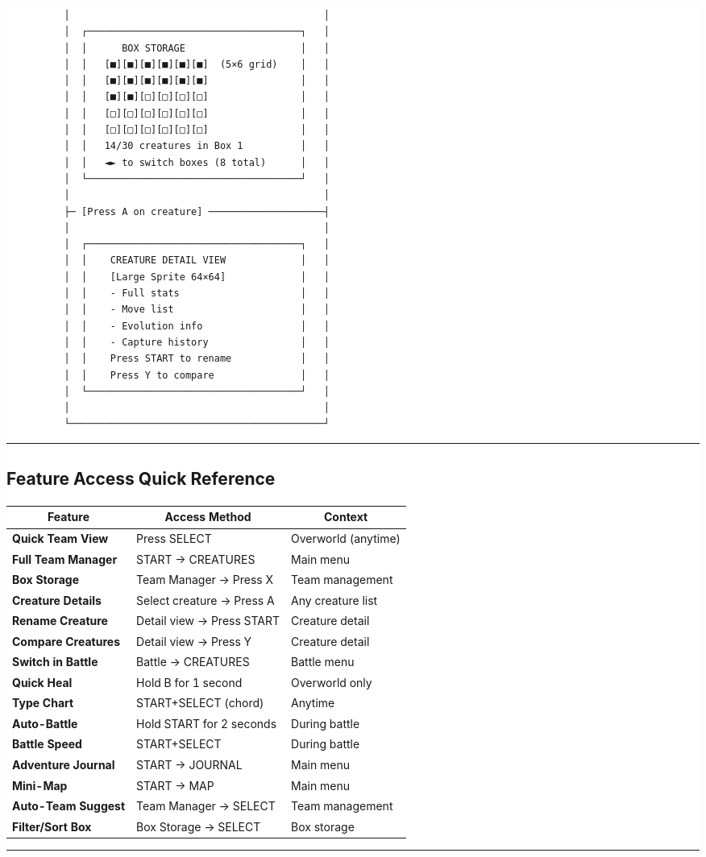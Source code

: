 ```
          │                                            │
          │  ┌─────────────────────────────────────┐   │
          │  │      BOX STORAGE                    │   │
          │  │   [■][■][■][■][■][■]  (5×6 grid)    │   │
          │  │   [■][■][■][■][■][■]                │   │
          │  │   [■][■][□][□][□][□]                │   │
          │  │   [□][□][□][□][□][□]                │   │
          │  │   [□][□][□][□][□][□]                │   │
          │  │   14/30 creatures in Box 1          │   │
          │  │   ◄► to switch boxes (8 total)      │   │
          │  └─────────────────────────────────────┘   │
          │                                            │
          ├─ [Press A on creature] ────────────────────┤
          │                                            │
          │  ┌─────────────────────────────────────┐   │
          │  │    CREATURE DETAIL VIEW             │   │
          │  │    [Large Sprite 64×64]             │   │
          │  │    - Full stats                     │   │
          │  │    - Move list                      │   │
          │  │    - Evolution info                 │   │
          │  │    - Capture history                │   │
          │  │    Press START to rename            │   │
          │  │    Press Y to compare               │   │
          │  └─────────────────────────────────────┘   │
          │                                            │
          └────────────────────────────────────────────┘
```

---

## Feature Access Quick Reference

| Feature | Access Method | Context |
|---------|--------------|---------|
| **Quick Team View** | Press SELECT | Overworld (anytime) |
| **Full Team Manager** | START → CREATURES | Main menu |
| **Box Storage** | Team Manager → Press X | Team management |
| **Creature Details** | Select creature → Press A | Any creature list |
| **Rename Creature** | Detail view → Press START | Creature detail |
| **Compare Creatures** | Detail view → Press Y | Creature detail |
| **Switch in Battle** | Battle → CREATURES | Battle menu |
| **Quick Heal** | Hold B for 1 second | Overworld only |
| **Type Chart** | START+SELECT (chord) | Anytime |
| **Auto-Battle** | Hold START for 2 seconds | During battle |
| **Battle Speed** | START+SELECT | During battle |
| **Adventure Journal** | START → JOURNAL | Main menu |
| **Mini-Map** | START → MAP | Main menu |
| **Auto-Team Suggest** | Team Manager → SELECT | Team management |
| **Filter/Sort Box** | Box Storage → SELECT | Box storage |

---
